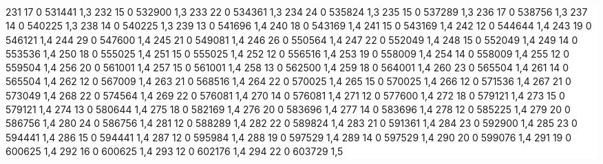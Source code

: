 231        17       0                    531441       1,3
232        15       0                    532900       1,3
233        22       0                    534361       1,3
234        24       0                    535824       1,3
235        15       0                    537289       1,3
236        17       0                    538756       1,3
237        14       0                    540225       1,3
238        14       0                    540225       1,3
239        13       0                    541696       1,4
240        18       0                    543169       1,4
241        15       0                    543169       1,4
242        12       0                    544644       1,4
243        19       0                    546121       1,4
244        29       0                    547600       1,4
245        21       0                    549081       1,4
246        26       0                    550564       1,4
247        22       0                    552049       1,4
248        15       0                    552049       1,4
249        14       0                    553536       1,4
250        18       0                    555025       1,4
251        15       0                    555025       1,4
252        12       0                    556516       1,4
253        19       0                    558009       1,4
254        14       0                    558009       1,4
255        12       0                    559504       1,4
256        20       0                    561001       1,4
257        15       0                    561001       1,4
258        13       0                    562500       1,4
259        18       0                    564001       1,4
260        23       0                    565504       1,4
261        14       0                    565504       1,4
262        12       0                    567009       1,4
263        21       0                    568516       1,4
264        22       0                    570025       1,4
265        15       0                    570025       1,4
266        12       0                    571536       1,4
267        21       0                    573049       1,4
268        22       0                    574564       1,4
269        22       0                    576081       1,4
270        14       0                    576081       1,4
271        12       0                    577600       1,4
272        18       0                    579121       1,4
273        15       0                    579121       1,4
274        13       0                    580644       1,4
275        18       0                    582169       1,4
276        20       0                    583696       1,4
277        14       0                    583696       1,4
278        12       0                    585225       1,4
279        20       0                    586756       1,4
280        24       0                    586756       1,4
281        12       0                    588289       1,4
282        22       0                    589824       1,4
283        21       0                    591361       1,4
284        23       0                    592900       1,4
285        23       0                    594441       1,4
286        15       0                    594441       1,4
287        12       0                    595984       1,4
288        19       0                    597529       1,4
289        14       0                    597529       1,4
290        20       0                    599076       1,4
291        19       0                    600625       1,4
292        16       0                    600625       1,4
293        12       0                    602176       1,4
294        22       0                    603729       1,5